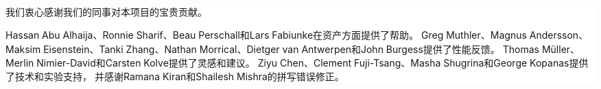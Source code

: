我们衷心感谢我们的同事对本项目的宝贵贡献。

Hassan Abu Alhaija、Ronnie Sharif、Beau Perschall和Lars Fabiunke在资产方面提供了帮助。
Greg Muthler、Magnus Andersson、Maksim Eisenstein、Tanki Zhang、Nathan Morrical、Dietger van Antwerpen和John Burgess提供了性能反馈。
Thomas Müller、Merlin Nimier-David和Carsten Kolve提供了灵感和建议。 
Ziyu Chen、Clement Fuji-Tsang、Masha Shugrina和George Kopanas提供了技术和实验支持，
并感谢Ramana Kiran和Shailesh Mishra的拼写错误修正。










